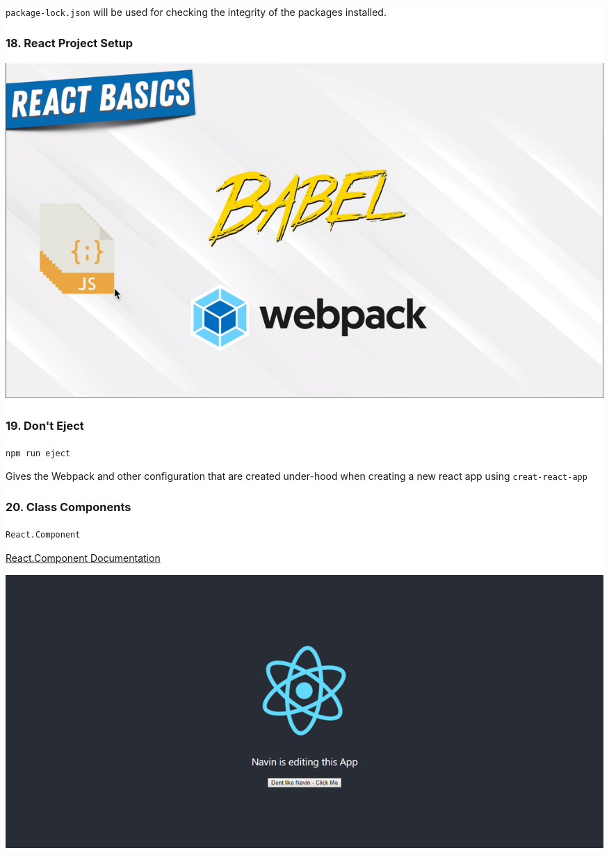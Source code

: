 `package-lock.json` will be used for checking the integrity of the packages installed.

### 18. React Project Setup

![Project Setup](images/24.png)

### 19. Don't Eject

`npm run eject`

Gives the Webpack and other configuration that are created under-hood when creating a new react app using `creat-react-app`

### 20. Class Components

`React.Component`

[React.Component Documentation](https://reactjs.org/docs/react-component.html)

![Class Components 2](images/25.png)
